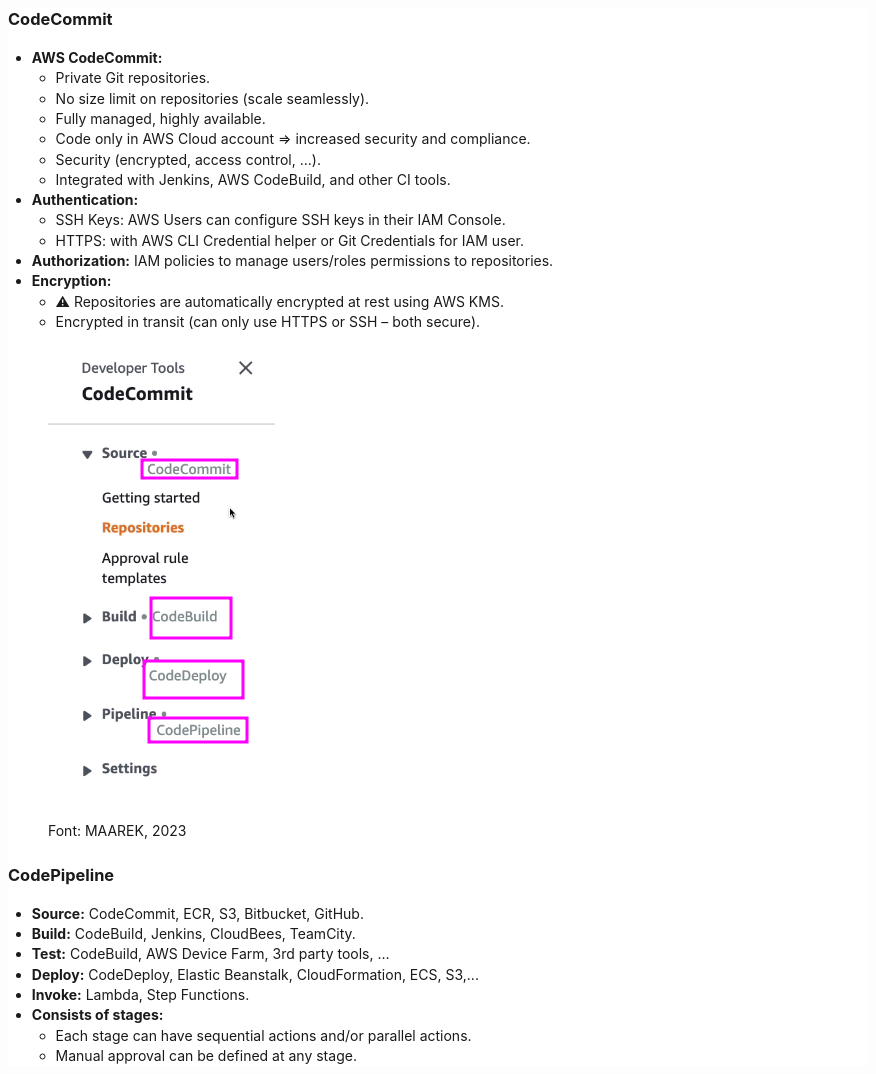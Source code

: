 ### CodeCommit

* **AWS CodeCommit:**
  * Private Git repositories.
  * No size limit on repositories (scale seamlessly).
  * Fully managed, highly available.
  * Code only in AWS Cloud account => increased security and compliance.
  * Security (encrypted, access control, …).
  * Integrated with Jenkins, AWS CodeBuild, and other CI tools.
* **Authentication:**
  * SSH Keys: AWS Users can configure SSH keys in their IAM Console.
  * HTTPS: with AWS CLI Credential helper or Git Credentials for IAM user.
* **Authorization:** IAM policies to manage users/roles permissions to repositories.
* **Encryption:**
  * :warning: Repositories are automatically encrypted at rest using AWS KMS.
  * Encrypted in transit (can only use HTTPS or SSH – both secure).

<figure><img src="../../.gitbook/assets/image (5).png" alt=""><figcaption><p>Font: MAAREK, 2023</p></figcaption></figure>

### CodePipeline

* **Source:** CodeCommit, ECR, S3, Bitbucket, GitHub.
* **Build:** CodeBuild, Jenkins, CloudBees, TeamCity.
* **Test:** CodeBuild, AWS Device Farm, 3rd party tools, …
* **Deploy:** CodeDeploy, Elastic Beanstalk, CloudFormation, ECS, S3,...
* **Invoke:** Lambda, Step Functions.
* **Consists of stages:**
  * Each stage can have sequential actions and/or parallel actions.
  * Manual approval can be defined at any stage.
